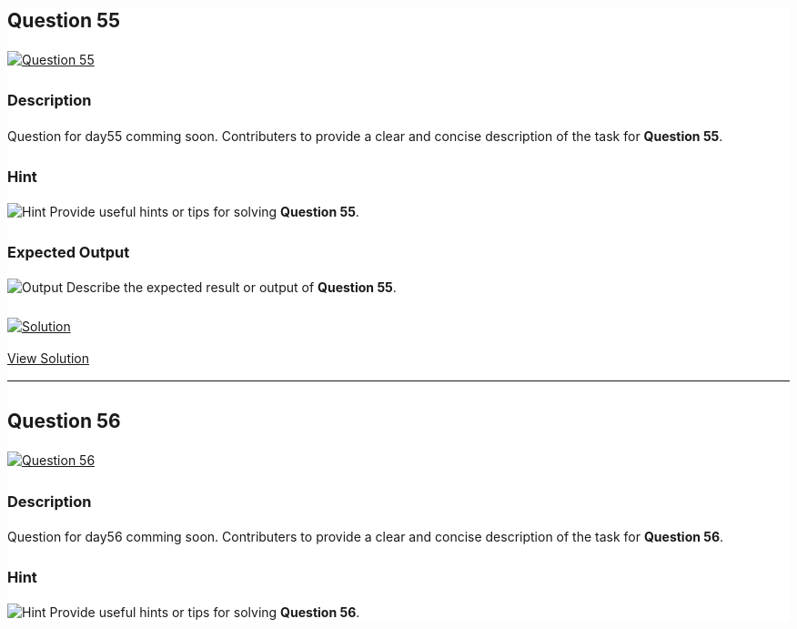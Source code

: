 



## Question 55
<a href="https://github.com/alishgosai/Javascript-Exercise-and-Solutions/blob/master/questions/Question55.md" target="_blank">
  <img src="https://img.shields.io/badge/Question-55-purple?style=for-the-badge&logoSize=60" alt="Question 55">
</a>

### **Description**
Question for day55 comming soon.
Contributers to provide a clear and concise description of the task for **Question 55**.

### **Hint**
![Hint](https://img.shields.io/badge/Hint:-blue)
Provide useful hints or tips for solving **Question 55**.

### **Expected Output**
![Output](https://img.shields.io/badge/Output:-blue)
Describe the expected result or output of **Question 55**.

### <a href="https://github.com/alishgosai/Javascript-Exercise-and-Solutions/blob/master/solutions/Solution55.js" target="_blank">
  <img src="https://img.shields.io/badge/Solution-1f8e00?style=for-the-badge&logo=solution&logoColor=white" alt="Solution">
</a>

<a href="https://github.com/alishgosai/Javascript-Exercise-and-Solutions/blob/master/solutions/Solution55.js" target="_blank">View Solution</a>

---





## Question 56
<a href="https://github.com/alishgosai/Javascript-Exercise-and-Solutions/blob/master/questions/Question56.md" target="_blank">
  <img src="https://img.shields.io/badge/Question-56-purple?style=for-the-badge&logoSize=60" alt="Question 56">
</a>

### **Description**
Question for day56 comming soon.
Contributers to provide a clear and concise description of the task for **Question 56**.

### **Hint**
![Hint](https://img.shields.io/badge/Hint:-blue)
Provide useful hints or tips for solving **Question 56**.
